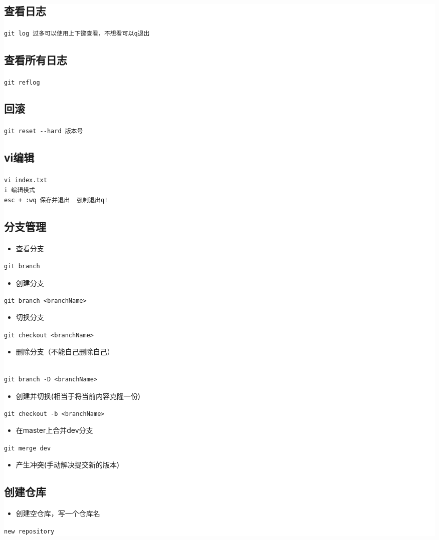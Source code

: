 ## 查看日志
```
git log 过多可以使用上下键查看，不想看可以q退出
```

## 查看所有日志
```
git reflog
```
## 回滚
```
git reset --hard 版本号
```
## vi编辑
```
vi index.txt
i 编辑模式
esc + :wq 保存并退出  强制退出q!
```


## 分支管理
- 查看分支
```
git branch 
```
- 创建分支
```
git branch <branchName>
```
- 切换分支
```
git checkout <branchName>
```
- 删除分支（不能自己删除自己）
```

git branch -D <branchName>
```
- 创建并切换(相当于将当前内容克隆一份)
```
git checkout -b <branchName>
```
- 在master上合并dev分支
```
git merge dev
```
- 产生冲突(手动解决提交新的版本)

## 创建仓库
- 创建空仓库，写一个仓库名
```
new repository
```
